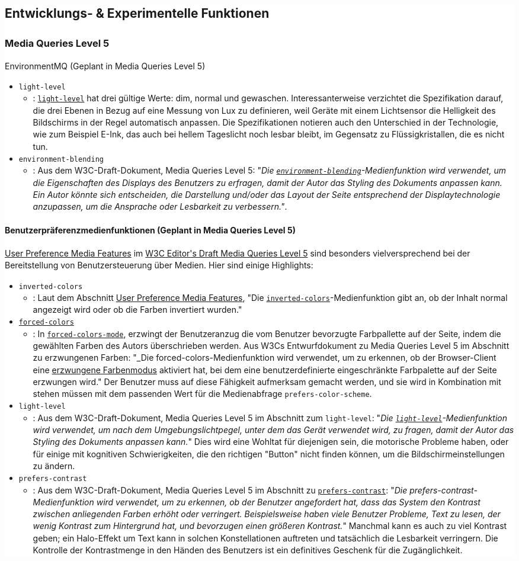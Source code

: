 ## Entwicklungs- & Experimentelle Funktionen

### Media Queries Level 5

EnvironmentMQ (Geplant in Media Queries Level 5)

- `light-level`
  - : [`light-level`](https://drafts.csswg.org/mediaqueries-5/#light-level) hat drei gültige Werte: dim, normal und gewaschen. Interessanterweise verzichtet die Spezifikation darauf, die drei Ebenen in Bezug auf eine Messung von Lux zu definieren, weil Geräte mit einem Lichtsensor die Helligkeit des Bildschirms in der Regel automatisch anpassen. Die Spezifikationen notieren auch den Unterschied in der Technologie, wie zum Beispiel E-Ink, das auch bei hellem Tageslicht noch lesbar bleibt, im Gegensatz zu Flüssigkristallen, die es nicht tun.
- `environment-blending`
  - : Aus dem W3C-Draft-Dokument, Media Queries Level 5: "_Die [`environment-blending`](https://drafts.csswg.org/mediaqueries-5/#descdef-media-environment-blending)-Medienfunktion wird verwendet, um die Eigenschaften des Displays des Benutzers zu erfragen, damit der Autor das Styling des Dokuments anpassen kann. Ein Autor könnte sich entscheiden, die Darstellung und/oder das Layout der Seite entsprechend der Displaytechnologie anzupassen, um die Ansprache oder Lesbarkeit zu verbessern."_.

#### Benutzerpräferenzmedienfunktionen (Geplant in Media Queries Level 5)

[User Preference Media Features](https://drafts.csswg.org/mediaqueries-5/#mf-user-preferences) im [W3C Editor's Draft Media Queries Level 5](https://drafts.csswg.org/mediaqueries-5/) sind besonders vielversprechend bei der Bereitstellung von Benutzersteuerung über Medien. Hier sind einige Highlights:

- `inverted-colors`
  - : Laut dem Abschnitt [User Preference Media Features](https://drafts.csswg.org/mediaqueries-5/#mf-user-preferences), "Die [`inverted-colors`](https://drafts.csswg.org/mediaqueries-5/#descdef-media-inverted-colors)-Medienfunktion gibt an, ob der Inhalt normal angezeigt wird oder ob die Farben invertiert wurden."
- [`forced-colors`](/de/docs/Web/CSS/@media/forced-colors)
  - : In [`forced-colors-mode`](https://drafts.csswg.org/css-color-adjust-1/#forced-colors-mode), erzwingt der Benutzeranzug die vom Benutzer bevorzugte Farbpallette auf der Seite, indem die gewählten Farben des Autors überschrieben werden. Aus W3Cs Entwurfdokument zu Media Queries Level 5 im Abschnitt zu erzwungenen Farben: "\_Die forced-colors-Medienfunktion wird verwendet, um zu erkennen, ob der Browser-Client eine [erzwungene Farbenmodus](https://drafts.csswg.org/css-color-adjust-1/#forced-colors-mode) aktiviert hat, bei dem eine benutzerdefinierte eingeschränkte Farbpalette auf der Seite erzwungen wird." Der Benutzer muss auf diese Fähigkeit aufmerksam gemacht werden, und sie wird in Kombination mit stehen müssen mit dem passenden Wert für die Medienabfrage `prefers-color-scheme`.
- `light-level`
  - : Aus dem W3C-Draft-Dokument, Media Queries Level 5 im Abschnitt zum `light-level`: "_Die [`light-level`](https://drafts.csswg.org/mediaqueries-5/#descdef-media-light-level)-Medienfunktion wird verwendet, um nach dem Umgebungslichtpegel, unter dem das Gerät verwendet wird, zu fragen, damit der Autor das Styling des Dokuments anpassen kann._" Dies wird eine Wohltat für diejenigen sein, die motorische Probleme haben, oder für einige mit kognitiven Schwierigkeiten, die den richtigen "Button" nicht finden können, um die Bildschirmeinstellungen zu ändern.
- `prefers-contrast`
  - : Aus dem W3C-Draft-Dokument, Media Queries Level 5 im Abschnitt zu [`prefers-contrast`](/de/docs/Web/CSS/@media/prefers-contrast): "_Die prefers-contrast-Medienfunktion wird verwendet, um zu erkennen, ob der Benutzer angefordert hat, dass das System den Kontrast zwischen anliegenden Farben erhöht oder verringert. Beispielsweise haben viele Benutzer Probleme, Text zu lesen, der wenig Kontrast zum Hintergrund hat, und bevorzugen einen größeren Kontrast._" Manchmal kann es auch zu viel Kontrast geben; ein Halo-Effekt um Text kann in solchen Konstellationen auftreten und tatsächlich die Lesbarkeit verringern. Die Kontrolle der Kontrastmenge in den Händen des Benutzers ist ein definitives Geschenk für die Zugänglichkeit.
